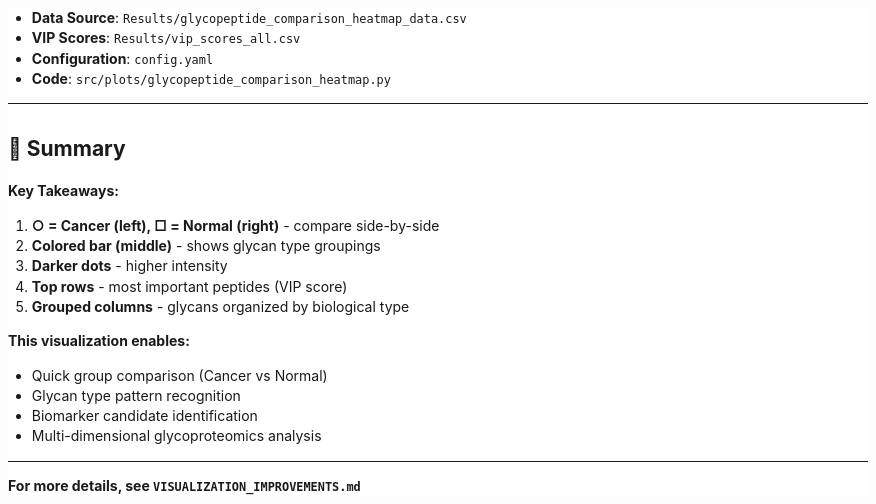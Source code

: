 - **Data Source**: `Results/glycopeptide_comparison_heatmap_data.csv`
- **VIP Scores**: `Results/vip_scores_all.csv`
- **Configuration**: `config.yaml`
- **Code**: `src/plots/glycopeptide_comparison_heatmap.py`

---

## 🎯 Summary

**Key Takeaways:**

1. **○ = Cancer (left), □ = Normal (right)** - compare side-by-side
2. **Colored bar (middle)** - shows glycan type groupings
3. **Darker dots** - higher intensity
4. **Top rows** - most important peptides (VIP score)
5. **Grouped columns** - glycans organized by biological type

**This visualization enables:**
- Quick group comparison (Cancer vs Normal)
- Glycan type pattern recognition
- Biomarker candidate identification
- Multi-dimensional glycoproteomics analysis

---

**For more details, see `VISUALIZATION_IMPROVEMENTS.md`**
